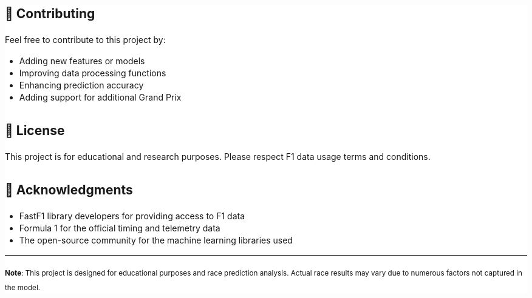 ## 🤝 Contributing

Feel free to contribute to this project by:

* Adding new features or models
* Improving data processing functions
* Enhancing prediction accuracy
* Adding support for additional Grand Prix

## 📄 License

This project is for educational and research purposes. Please respect F1 data usage terms and conditions.

## 🙏 Acknowledgments

* FastF1 library developers for providing access to F1 data
* Formula 1 for the official timing and telemetry data
* The open-source community for the machine learning libraries used

---

<sub><strong>Note</strong>: This project is designed for educational purposes and race prediction analysis. Actual race results may vary due to numerous factors not captured in the model.</sub>
